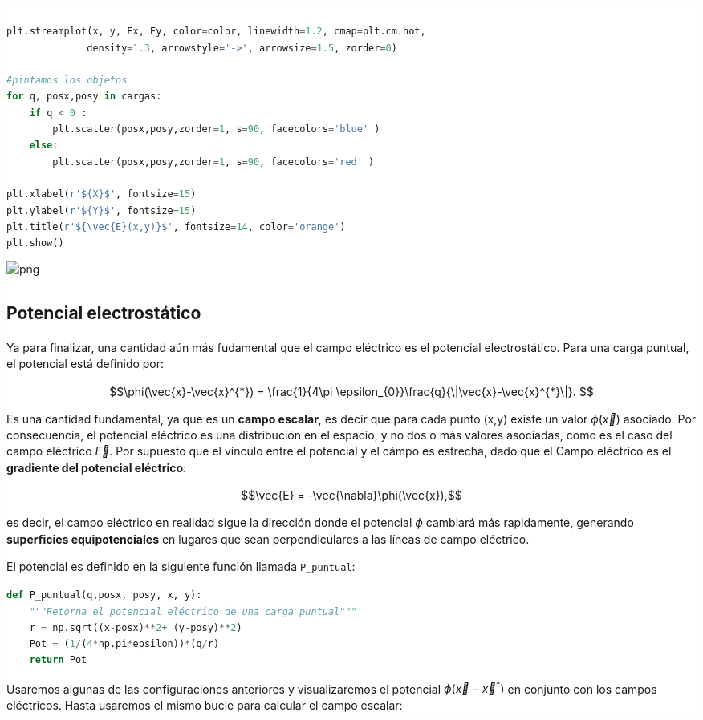 ```python

plt.streamplot(x, y, Ex, Ey, color=color, linewidth=1.2, cmap=plt.cm.hot,
              density=1.3, arrowstyle='->', arrowsize=1.5, zorder=0)

#pintamos los objetos 
for q, posx,posy in cargas:
    if q < 0 :
        plt.scatter(posx,posy,zorder=1, s=90, facecolors='blue' )
    else:
        plt.scatter(posx,posy,zorder=1, s=90, facecolors='red' )

plt.xlabel(r'${X}$', fontsize=15)
plt.ylabel(r'${Y}$', fontsize=15)
plt.title(r'${\vec{E}(x,y)}$', fontsize=14, color='orange')
plt.show()
```


    
![png](Visualizar_campoElectrico_files/Visualizar_campoElectrico_29_0.png)
    


## Potencial electrostático

Ya para finalizar, una cantidad aún más fudamental que el campo eléctrico es el potencial electrostático. Para una carga puntual, el potencial está definido por:
    
$$\phi(\vec{x}-\vec{x}^{*}) = \frac{1}{4\pi \epsilon_{0}}\frac{q}{\|\vec{x}-\vec{x}^{*}\|}. $$

Es una cantidad fundamental, ya que es un **campo escalar**, es decir que para cada punto (x,y) existe un valor $\phi(\vec{x})$ asociado. Por consecuencia, el potencial eléctrico es una distribución en el espacio, y no dos o más valores asociadas, como es el caso del campo eléctrico $\vec{E}$. Por supuesto que el vínculo entre el potencial y el cámpo es estrecha, dado que el Campo eléctrico es el **gradiente del potencial eléctrico**: 

$$\vec{E} = -\vec{\nabla}\phi(\vec{x}),$$

es decir, el campo eléctrico en realidad sigue la dirección donde el potencial $\phi$ cambiará más rapidamente, generando **superficies equipotenciales** en lugares que sean perpendiculares a las líneas de campo eléctrico.

El potencial es definido en la siguiente función llamada $\mathtt{P\_ puntual}$:


```python
def P_puntual(q,posx, posy, x, y):
    """Retorna el potencial eléctrico de una carga puntual"""
    r = np.sqrt((x-posx)**2+ (y-posy)**2)
    Pot = (1/(4*np.pi*epsilon))*(q/r)
    return Pot
```

Usaremos algunas de las configuraciones anteriores y visualizaremos el potencial $\phi(\vec{x}-\vec{x}^{*})$ en conjunto con los campos eléctricos. Hasta usaremos el mismo bucle para calcular el campo escalar:
